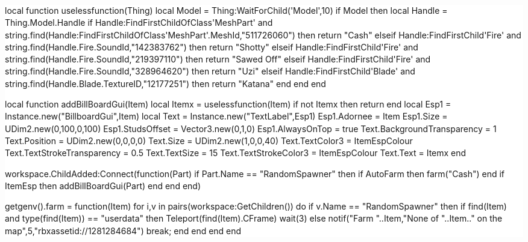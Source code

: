 local function uselessfunction(Thing)
local Model = Thing:WaitForChild('Model',10)
if Model then 
	local Handle = Thing.Model.Handle
		if Handle:FindFirstChildOfClass'MeshPart' and string.find(Handle:FindFirstChildOfClass'MeshPart'.MeshId,"511726060") then
			return "Cash"
		elseif Handle:FindFirstChild'Fire' and string.find(Handle.Fire.SoundId,"142383762") then 
			return "Shotty"
		elseif Handle:FindFirstChild'Fire' and string.find(Handle.Fire.SoundId,"219397110") then 
			return "Sawed Off"
		elseif Handle:FindFirstChild'Fire' and string.find(Handle.Fire.SoundId,"328964620") then 
			return "Uzi"
		elseif Handle:FindFirstChild'Blade' and string.find(Handle.Blade.TextureID,"12177251") then 
			return "Katana"
		end
	end
end

local function addBillBoardGui(Item)
	local Itemx = uselessfunction(Item)
	if not Itemx then return end 
	local Esp1 = Instance.new("BillboardGui",Item)
	local Text = Instance.new("TextLabel",Esp1)
	Esp1.Adornee = Item
	Esp1.Size = UDim2.new(0,100,0,100)
	Esp1.StudsOffset = Vector3.new(0,1,0)
	Esp1.AlwaysOnTop = true
	Text.BackgroundTransparency = 1
	Text.Position = UDim2.new(0,0,0,0)
	Text.Size = UDim2.new(1,0,0,40)
	Text.TextColor3 = ItemEspColour
	Text.TextStrokeTransparency = 0.5
	Text.TextSize = 15
	Text.TextStrokeColor3 = ItemEspColour
	Text.Text = Itemx
end 	

workspace.ChildAdded:Connect(function(Part)
	if Part.Name == "RandomSpawner" then
		if AutoFarm then 
			farm("Cash")
		end
		if ItemEsp then 
			addBillBoardGui(Part)
		end
	end
end)


getgenv().farm = function(Item)
  for i,v in pairs(workspace:GetChildren()) do 
	if v.Name == "RandomSpawner" then 
		if find(Item) and type(find(Item)) == "userdata" then 
			Teleport(find(Item).CFrame)
			wait(3)
		else 
			notif("Farm "..Item,"None of "..Item.." on the map",5,"rbxassetid://1281284684")
			break;
	   	end
      end
   end
end
